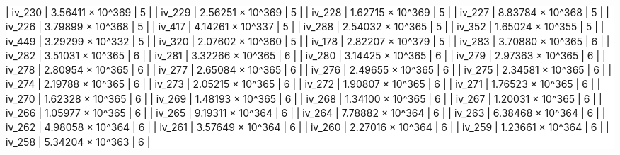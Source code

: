 | iv_230 | 3.56411 × 10^369 | 5 |
| iv_229 | 2.56251 × 10^369 | 5 |
| iv_228 | 1.62715 × 10^369 | 5 |
| iv_227 | 8.83784 × 10^368 | 5 |
| iv_226 | 3.79899 × 10^368 | 5 |
| iv_417 | 4.14261 × 10^337 | 5 |
| iv_288 | 2.54032 × 10^365 | 5 |
| iv_352 | 1.65024 × 10^355 | 5 |
| iv_449 | 3.29299 × 10^332 | 5 |
| iv_320 | 2.07602 × 10^360 | 5 |
| iv_178 | 2.82207 × 10^379 | 5 |
| iv_283 | 3.70880 × 10^365 | 6 |
| iv_282 | 3.51031 × 10^365 | 6 |
| iv_281 | 3.32266 × 10^365 | 6 |
| iv_280 | 3.14425 × 10^365 | 6 |
| iv_279 | 2.97363 × 10^365 | 6 |
| iv_278 | 2.80954 × 10^365 | 6 |
| iv_277 | 2.65084 × 10^365 | 6 |
| iv_276 | 2.49655 × 10^365 | 6 |
| iv_275 | 2.34581 × 10^365 | 6 |
| iv_274 | 2.19788 × 10^365 | 6 |
| iv_273 | 2.05215 × 10^365 | 6 |
| iv_272 | 1.90807 × 10^365 | 6 |
| iv_271 | 1.76523 × 10^365 | 6 |
| iv_270 | 1.62328 × 10^365 | 6 |
| iv_269 | 1.48193 × 10^365 | 6 |
| iv_268 | 1.34100 × 10^365 | 6 |
| iv_267 | 1.20031 × 10^365 | 6 |
| iv_266 | 1.05977 × 10^365 | 6 |
| iv_265 | 9.19311 × 10^364 | 6 |
| iv_264 | 7.78882 × 10^364 | 6 |
| iv_263 | 6.38468 × 10^364 | 6 |
| iv_262 | 4.98058 × 10^364 | 6 |
| iv_261 | 3.57649 × 10^364 | 6 |
| iv_260 | 2.27016 × 10^364 | 6 |
| iv_259 | 1.23661 × 10^364 | 6 |
| iv_258 | 5.34204 × 10^363 | 6 |